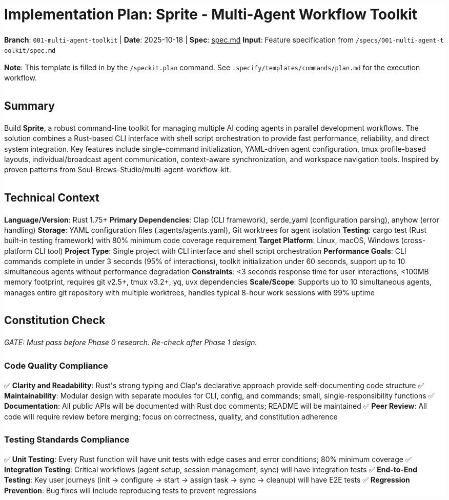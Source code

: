 # Implementation Plan: Sprite - Multi-Agent Workflow Toolkit

**Branch**: `001-multi-agent-toolkit` | **Date**: 2025-10-18 | **Spec**: [spec.md](./spec.md)
**Input**: Feature specification from `/specs/001-multi-agent-toolkit/spec.md`

**Note**: This template is filled in by the `/speckit.plan` command. See `.specify/templates/commands/plan.md` for the execution workflow.

## Summary

Build **Sprite**, a robust command-line toolkit for managing multiple AI coding agents in parallel development workflows. The solution combines a Rust-based CLI interface with shell script orchestration to provide fast performance, reliability, and direct system integration. Key features include single-command initialization, YAML-driven agent configuration, tmux profile-based layouts, individual/broadcast agent communication, context-aware synchronization, and workspace navigation tools. Inspired by proven patterns from Soul-Brews-Studio/multi-agent-workflow-kit.

## Technical Context

**Language/Version**: Rust 1.75+
**Primary Dependencies**: Clap (CLI framework), serde_yaml (configuration parsing), anyhow (error handling)
**Storage**: YAML configuration files (.agents/agents.yaml), Git worktrees for agent isolation
**Testing**: cargo test (Rust built-in testing framework) with 80% minimum code coverage requirement
**Target Platform**: Linux, macOS, Windows (cross-platform CLI tool)
**Project Type**: Single project with CLI interface and shell script orchestration
**Performance Goals**: CLI commands complete in under 3 seconds (95% of interactions), toolkit initialization under 60 seconds, support up to 10 simultaneous agents without performance degradation
**Constraints**: <3 seconds response time for user interactions, <100MB memory footprint, requires git v2.5+, tmux v3.2+, yq, uvx dependencies
**Scale/Scope**: Supports up to 10 simultaneous agents, manages entire git repository with multiple worktrees, handles typical 8-hour work sessions with 99% uptime

## Constitution Check

*GATE: Must pass before Phase 0 research. Re-check after Phase 1 design.*

### Code Quality Compliance
✅ **Clarity and Readability**: Rust's strong typing and Clap's declarative approach provide self-documenting code structure
✅ **Maintainability**: Modular design with separate modules for CLI, config, and commands; small, single-responsibility functions
✅ **Documentation**: All public APIs will be documented with Rust doc comments; README will be maintained
✅ **Peer Review**: All code will require review before merging; focus on correctness, quality, and constitution adherence

### Testing Standards Compliance
✅ **Unit Testing**: Every Rust function will have unit tests with edge cases and error conditions; 80% minimum coverage
✅ **Integration Testing**: Critical workflows (agent setup, session management, sync) will have integration tests
✅ **End-to-End Testing**: Key user journeys (init → configure → start → assign task → sync → cleanup) will have E2E tests
✅ **Regression Prevention**: Bug fixes will include reproducing tests to prevent regressions
